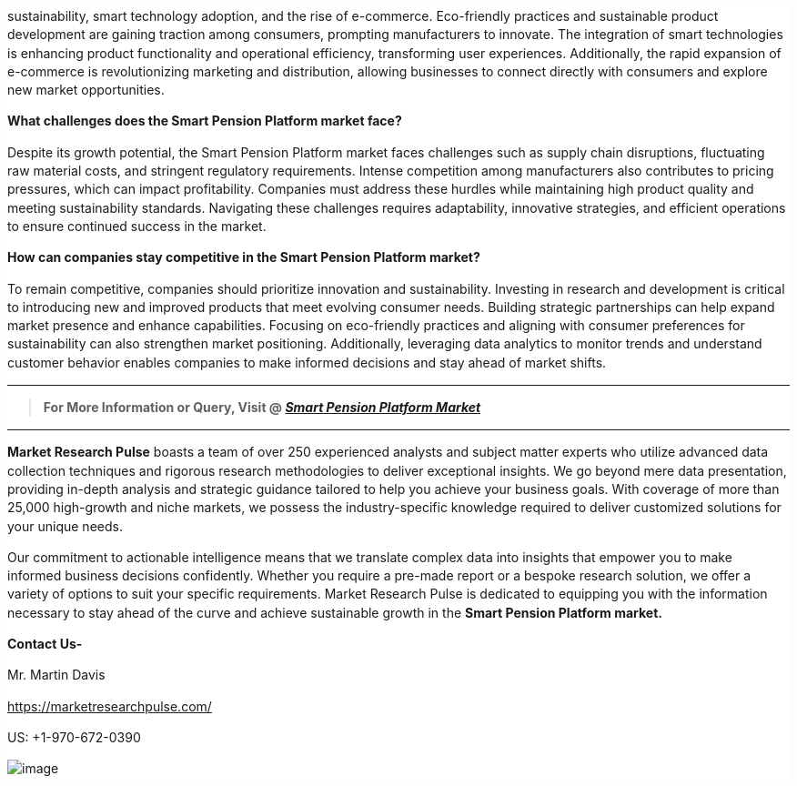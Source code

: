 sustainability, smart technology adoption, and the rise of e-commerce. Eco-friendly practices and sustainable product development are gaining traction among consumers, prompting manufacturers to innovate. The integration of smart technologies is enhancing product functionality and operational efficiency, transforming user experiences. Additionally, the rapid expansion of e-commerce is revolutionizing marketing and distribution, allowing businesses to connect directly with consumers and explore new market opportunities.</p><p><strong>What challenges does the Smart Pension Platform market face?</strong></p><p>Despite its growth potential, the Smart Pension Platform market faces challenges such as supply chain disruptions, fluctuating raw material costs, and stringent regulatory requirements. Intense competition among manufacturers also contributes to pricing pressures, which can impact profitability. Companies must address these hurdles while maintaining high product quality and meeting sustainability standards. Navigating these challenges requires adaptability, innovative strategies, and efficient operations to ensure continued success in the market.</p><p><strong>How can companies stay competitive in the Smart Pension Platform market?</strong></p><p>To remain competitive, companies should prioritize innovation and sustainability. Investing in research and development is critical to introducing new and improved products that meet evolving consumer needs. Building strategic partnerships can help expand market presence and enhance capabilities. Focusing on eco-friendly practices and aligning with consumer preferences for sustainability can also strengthen market positioning. Additionally, leveraging data analytics to monitor trends and understand customer behavior enables companies to make informed decisions and stay ahead of market shifts.</p><hr /><blockquote><p><strong>For More Information or Query, Visit @&nbsp;<em><a href="https://marketresearchpulse.com/report/11853/smart-pension-platform-market?utm_source=Linkedin&utm_medium=0111">Smart Pension Platform Market</a></em></strong></p></blockquote><hr /><p><strong>Market Research Pulse</strong> boasts a team of over 250 experienced analysts and subject matter experts who utilize advanced data collection techniques and rigorous research methodologies to deliver exceptional insights. We go beyond mere data presentation, providing in-depth analysis and strategic guidance tailored to help you achieve your business goals. With coverage of more than 25,000 high-growth and niche markets, we possess the industry-specific knowledge required to deliver customized solutions for your unique needs.</p><p>Our commitment to actionable intelligence means that we translate complex data into insights that empower you to make informed business decisions confidently. Whether you require a pre-made report or a bespoke research solution, we offer a variety of options to suit your specific requirements. Market Research Pulse is dedicated to equipping you with the information necessary to stay ahead of the curve and achieve sustainable growth in the <strong>Smart Pension Platform market.</strong></p><p><strong>Contact Us-</strong></p><p>Mr. Martin Davis</p><p>https://marketresearchpulse.com/</p><p>US: +1-970-672-0390</p>
![image](https://github.com/user-attachments/assets/63855aa0-6043-4eef-83fd-6a0dbfa0a840)
